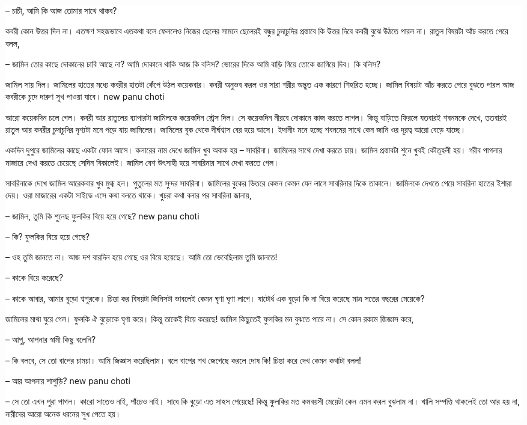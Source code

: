 
– চাচী, আমি কি আজ তোমার সাথে থাকব?


কবরী কোন উত্তর দিল না। এতক্ষণ সহজভাবে এতকথা বলে ফেললেও নিজের ছেলের সামনে ছেলেরই বন্ধুর চুদাচুদির প্রস্তাবে কি উত্তর দিবে কবরী বুঝে উঠতে পারল না। রাতুল বিষয়টা আঁচ করতে পেরে বলল,


– জামিল তোর কাছে দোকানের চাবি আছে না? আমি দোকানে থাকি আজ কি বলিস? ভোরের দিকে আমি বাড়ি গিয়ে তোকে জাগিয়ে দিব। কি বলিস?


জামিল সায় দিল। জামিলের হাতের মধ্যে কবরীর হাতটা কেঁপে উঠল কয়েকবার। কবরী অনুভব করল ওর সারা শরীর অদ্ভুত এক কারণে শিহরিত হচ্ছে। জামিল বিষয়টা আঁচ করতে পেরে বুঝতে পারল আজ কবরীকে চুদে দারুণ সুখ পাওয়া যাবে। new panu choti


আরো কয়েকদিন চলে গেল। কবরী আর রাতুলের ব্যাপারটা জামিলকে কয়েকদিন স্ট্রেস দিল। সে কয়েকদিন নীরবে দোকানে কাজ করতে লাগল। কিন্তু বাড়িতে ফিরলে যতবারই শবনমকে দেখে, ততবারই রাতুল আর কবরীর চুদাচুদির দৃশ্যটা মনে পড়ে যায় জামিলের। জামিলের বুক থেকে দীর্ঘশ্বাস বের হয়ে আসে। ইদানীং মনে হচ্ছে শবনমের সাথে কেন জানি ওর দূরত্ব আরো বেড়ে যাচ্ছে।


একদিন দুপুরে জামিলের কাছে একটা ফোন আসে। কলারের নাম দেখে জামিল খুব অবাক হয় – সাবরিনা। জামিলের সাথে দেখা করতে চায়। জামিল প্রস্তাবটা শুনে খুবই কৌতূহলী হয়। গরীব পাগলার মাজারে দেখা করতে চেয়েছে সেদিন বিকালেই। জামিল বেশ উৎসাহী হয়ে সাবরিনার সাথে দেখা করতে গেল।


সাবরিনাকে দেখে জামিল আরেকবার খুব মুগ্ধ হল। পুতুলের মত সুন্দর সাবরিনা। জামিলের বুকের ভিতরে কেমন কেমন যেন লাগে সাবরিনার দিকে তাকালে। জামিলকে দেখতে পেয়ে সাবরিনা হাতের ইশারা দেয়। ওরা মাজারের একটা সাইডে এসে কথা বলতে থাকে। খুচরা কথা বলার পর সাবরিনা জানায়,


– জামিল, তুমি কি শুনেছ ফুলকির বিয়ে হয়ে গেছে? new panu choti


– কি? ফুলকির বিয়ে হয়ে গেছে?


– ওহ তুমি জানতে না। আজ দশ বারদিন হয়ে গেছে ওর বিয়ে হয়েছে। আমি তো ভেবেছিলাম তুমি জানতে!


– কাকে বিয়ে করেছে?


– কাকে আবার, আমার বুড়ো শ্বশুরকে। চিন্তা কর বিষয়টা জিনিসটা ভাবলেই কেমন ঘৃণা ঘৃণা লাগে। ষাটোর্ধ এক বুড়ো কি না বিয়ে করেছে মাত্র সতের বছরের মেয়েকে?


জামিলের মাথা ঘুরে গেল। ফুলকি ঐ বুড়োকে ঘৃণা করে। কিন্তু তাকেই বিয়ে করেছে! জামিল কিছুতেই ফুলকির মন বুঝতে পারে না। সে কোন রকমে জিজ্ঞাস করে,


– আপু, আপনার স্বামী কিছু বলেনি?


– কি বলবে, সে তো বাপের চামচা। আমি জিজ্ঞাস করেছিলাম। বলে বাপের শখ জেগেছে করলে দোষ কি! চিন্তা করে দেখ কেমন কথাটা বলল!


– আর আপনার শাশুড়ি? new panu choti


– সে তো এখন পুরা পাগল। কারো সাতেও নাই, পাঁচেও নাই। সাধে কি বুড়ো এত সাহস পেয়েছে! কিন্তু ফুলকির মত কমবয়সী মেয়েটা কেন এমন করল বুঝলাম না। খালি সম্পত্তি থাকলেই তো আর হয় না, নারীদের আরো অনেক ধরনের সুখ পেতে হয়।
